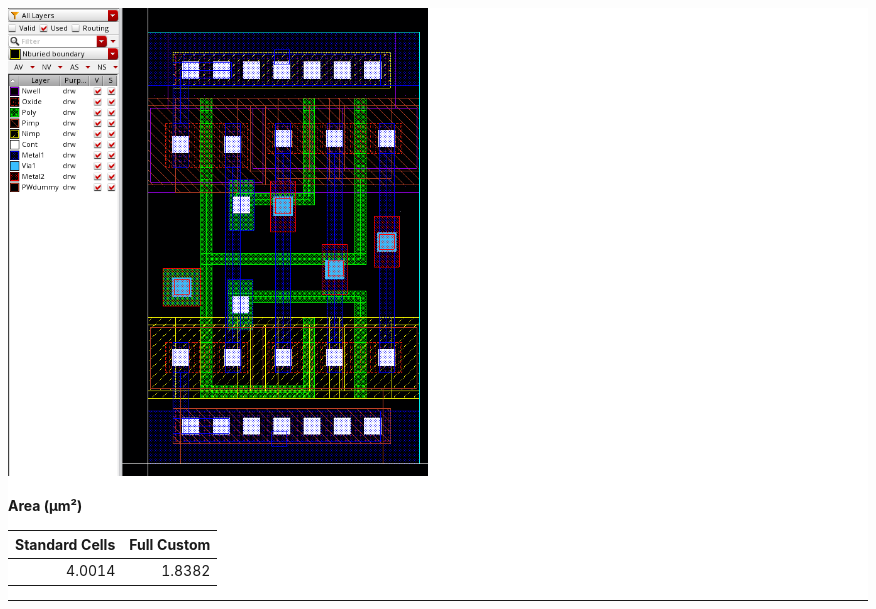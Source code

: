   <img src="./Figures/layout_mux.png" width="420">
</div>
</td>
<td style="width:45%; vertical-align:top; padding-left:12px;">

**Area (µm²)**

| Standard Cells | Full Custom |
|---:|---:|
| 4.0014 | 1.8382 |
</td>
</tr>
</table>

---